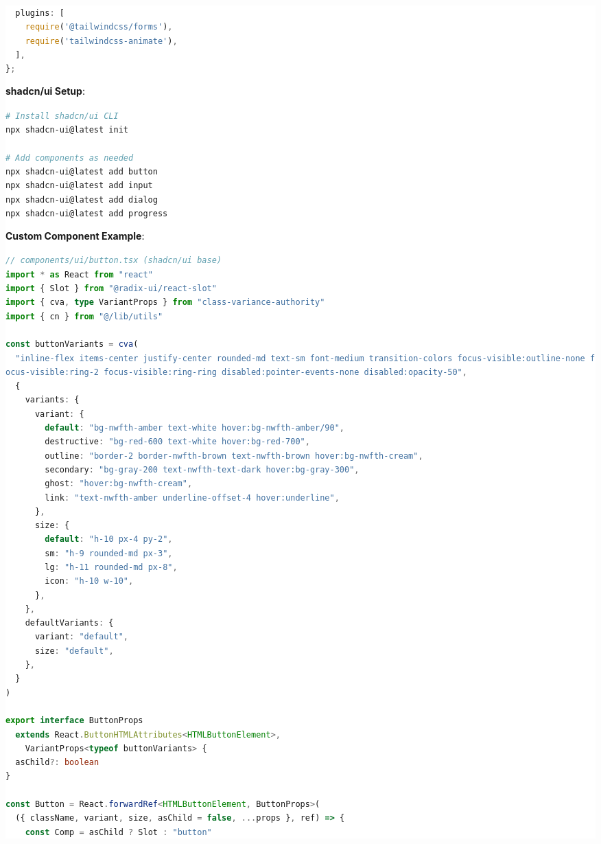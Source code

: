 ```javascript
  plugins: [
    require('@tailwindcss/forms'),
    require('tailwindcss-animate'),
  ],
};
```

**shadcn/ui Setup**:
```bash
# Install shadcn/ui CLI
npx shadcn-ui@latest init

# Add components as needed
npx shadcn-ui@latest add button
npx shadcn-ui@latest add input
npx shadcn-ui@latest add dialog
npx shadcn-ui@latest add progress
```

**Custom Component Example**:
```typescript
// components/ui/button.tsx (shadcn/ui base)
import * as React from "react"
import { Slot } from "@radix-ui/react-slot"
import { cva, type VariantProps } from "class-variance-authority"
import { cn } from "@/lib/utils"

const buttonVariants = cva(
  "inline-flex items-center justify-center rounded-md text-sm font-medium transition-colors focus-visible:outline-none focus-visible:ring-2 focus-visible:ring-ring disabled:pointer-events-none disabled:opacity-50",
  {
    variants: {
      variant: {
        default: "bg-nwfth-amber text-white hover:bg-nwfth-amber/90",
        destructive: "bg-red-600 text-white hover:bg-red-700",
        outline: "border-2 border-nwfth-brown text-nwfth-brown hover:bg-nwfth-cream",
        secondary: "bg-gray-200 text-nwfth-text-dark hover:bg-gray-300",
        ghost: "hover:bg-nwfth-cream",
        link: "text-nwfth-amber underline-offset-4 hover:underline",
      },
      size: {
        default: "h-10 px-4 py-2",
        sm: "h-9 rounded-md px-3",
        lg: "h-11 rounded-md px-8",
        icon: "h-10 w-10",
      },
    },
    defaultVariants: {
      variant: "default",
      size: "default",
    },
  }
)

export interface ButtonProps
  extends React.ButtonHTMLAttributes<HTMLButtonElement>,
    VariantProps<typeof buttonVariants> {
  asChild?: boolean
}

const Button = React.forwardRef<HTMLButtonElement, ButtonProps>(
  ({ className, variant, size, asChild = false, ...props }, ref) => {
    const Comp = asChild ? Slot : "button"
```